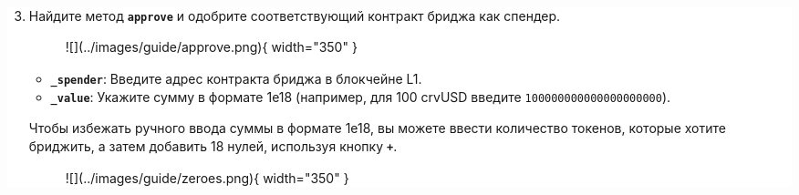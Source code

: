 3. Найдите метод **`approve`** и одобрите соответствующий контракт бриджа как спендер.

    <figure markdown="span">
        ![](../images/guide/approve.png){ width="350" }
        <figcaption></figcaption>
    </figure>

    - **`_spender`**: Введите адрес контракта бриджа в блокчейне L1.
    - **`_value`**: Укажите сумму в формате 1e18 (например, для 100 crvUSD введите `100000000000000000000`).

    Чтобы избежать ручного ввода суммы в формате 1e18, вы можете ввести количество токенов, которые хотите бриджить, а затем добавить 18 нулей, используя кнопку **`+`**.

    <figure markdown="span">
        ![](../images/guide/zeroes.png){ width="350" }
        <figcaption></figcaption>
    </figure>
